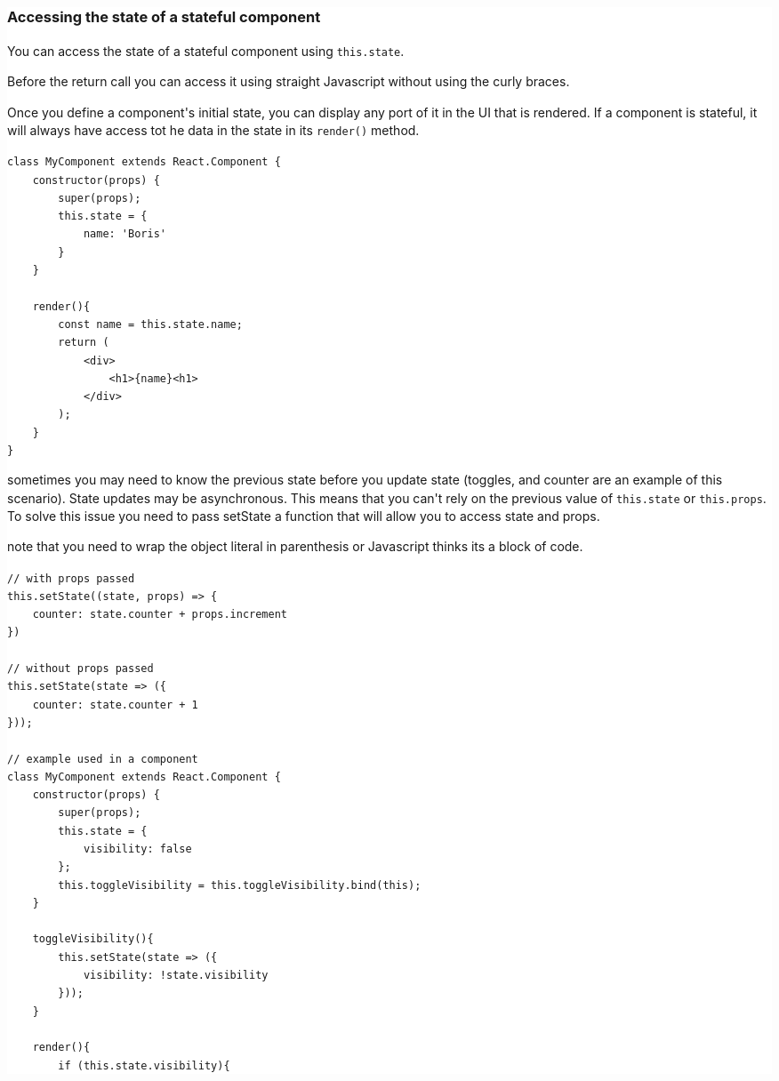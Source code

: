 ### Accessing the state of a stateful component

You can access the state of a stateful component using `this.state`.

Before the return call you can access it using straight Javascript without using the curly braces.

Once you define a component's initial state, you can display any port of it in the UI that is rendered.  If a component is stateful, it will always have access tot he data in the state in its `render()` method.

```JSX
class MyComponent extends React.Component {
    constructor(props) {
        super(props);
        this.state = {
            name: 'Boris'
        }
    }

    render(){
        const name = this.state.name;
        return (
            <div>
                <h1>{name}<h1>
            </div>
        );
    }
}
```

sometimes you may need to know the previous state before you update state (toggles, and counter are an example of this scenario).  State updates may be asynchronous.  This means that you can't rely on the previous value of `this.state` or `this.props`.  To solve this issue you need to pass setState a function that will allow you to access state and props.

note that you need to wrap the object literal in parenthesis or Javascript thinks its a block of code.

```JSX
// with props passed
this.setState((state, props) => {
    counter: state.counter + props.increment
})

// without props passed
this.setState(state => ({
    counter: state.counter + 1
}));

// example used in a component
class MyComponent extends React.Component {
    constructor(props) {
        super(props);
        this.state = {
            visibility: false
        };
        this.toggleVisibility = this.toggleVisibility.bind(this);
    }

    toggleVisibility(){
        this.setState(state => ({
            visibility: !state.visibility
        }));
    }

    render(){
        if (this.state.visibility){
```